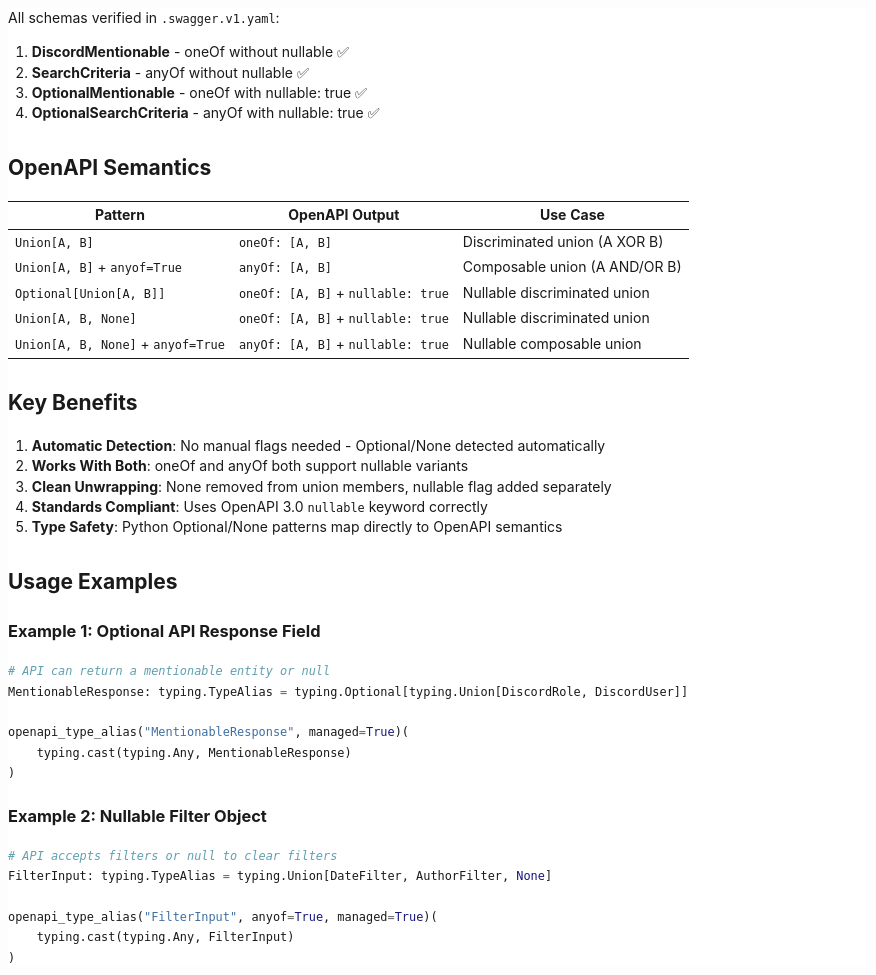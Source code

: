 All schemas verified in `.swagger.v1.yaml`:

1. **DiscordMentionable** - oneOf without nullable ✅
2. **SearchCriteria** - anyOf without nullable ✅
3. **OptionalMentionable** - oneOf with nullable: true ✅
4. **OptionalSearchCriteria** - anyOf with nullable: true ✅

## OpenAPI Semantics

| Pattern | OpenAPI Output | Use Case |
|---------|---------------|----------|
| `Union[A, B]` | `oneOf: [A, B]` | Discriminated union (A XOR B) |
| `Union[A, B]` + `anyof=True` | `anyOf: [A, B]` | Composable union (A AND/OR B) |
| `Optional[Union[A, B]]` | `oneOf: [A, B]` + `nullable: true` | Nullable discriminated union |
| `Union[A, B, None]` | `oneOf: [A, B]` + `nullable: true` | Nullable discriminated union |
| `Union[A, B, None]` + `anyof=True` | `anyOf: [A, B]` + `nullable: true` | Nullable composable union |

## Key Benefits

1. **Automatic Detection**: No manual flags needed - Optional/None detected automatically
2. **Works With Both**: oneOf and anyOf both support nullable variants
3. **Clean Unwrapping**: None removed from union members, nullable flag added separately
4. **Standards Compliant**: Uses OpenAPI 3.0 `nullable` keyword correctly
5. **Type Safety**: Python Optional/None patterns map directly to OpenAPI semantics

## Usage Examples

### Example 1: Optional API Response Field

```python
# API can return a mentionable entity or null
MentionableResponse: typing.TypeAlias = typing.Optional[typing.Union[DiscordRole, DiscordUser]]

openapi_type_alias("MentionableResponse", managed=True)(
    typing.cast(typing.Any, MentionableResponse)
)
```

### Example 2: Nullable Filter Object

```python
# API accepts filters or null to clear filters
FilterInput: typing.TypeAlias = typing.Union[DateFilter, AuthorFilter, None]

openapi_type_alias("FilterInput", anyof=True, managed=True)(
    typing.cast(typing.Any, FilterInput)
)
```
